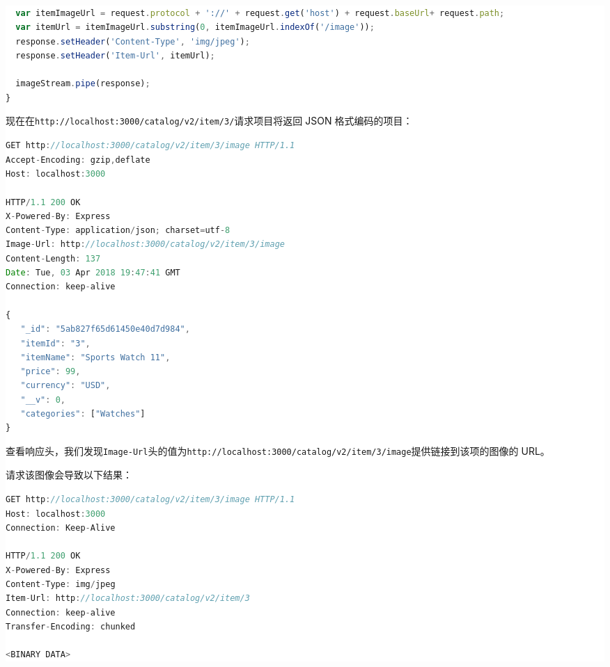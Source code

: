 ```js
  var itemImageUrl = request.protocol + '://' + request.get('host') + request.baseUrl+ request.path;
  var itemUrl = itemImageUrl.substring(0, itemImageUrl.indexOf('/image'));
  response.setHeader('Content-Type', 'img/jpeg');
  response.setHeader('Item-Url', itemUrl);

  imageStream.pipe(response);
}
```

现在在`http://localhost:3000/catalog/v2/item/3/`请求项目将返回 JSON 格式编码的项目：

```js
GET http://localhost:3000/catalog/v2/item/3/image HTTP/1.1 
Accept-Encoding: gzip,deflate 
Host: localhost:3000 

HTTP/1.1 200 OK 
X-Powered-By: Express 
Content-Type: application/json; charset=utf-8 
Image-Url: http://localhost:3000/catalog/v2/item/3/image 
Content-Length: 137 
Date: Tue, 03 Apr 2018 19:47:41 GMT 
Connection: keep-alive 

{
   "_id": "5ab827f65d61450e40d7d984",
   "itemId": "3",
   "itemName": "Sports Watch 11",
   "price": 99,
   "currency": "USD",
   "__v": 0,
   "categories": ["Watches"]
}
```

查看响应头，我们发现`Image-Url`头的值为`http://localhost:3000/catalog/v2/item/3/image`提供链接到该项的图像的 URL。

请求该图像会导致以下结果：

```js
GET http://localhost:3000/catalog/v2/item/3/image HTTP/1.1 
Host: localhost:3000 
Connection: Keep-Alive 

HTTP/1.1 200 OK 
X-Powered-By: Express 
Content-Type: img/jpeg 
Item-Url: http://localhost:3000/catalog/v2/item/3 
Connection: keep-alive 
Transfer-Encoding: chunked 

<BINARY DATA>
```
